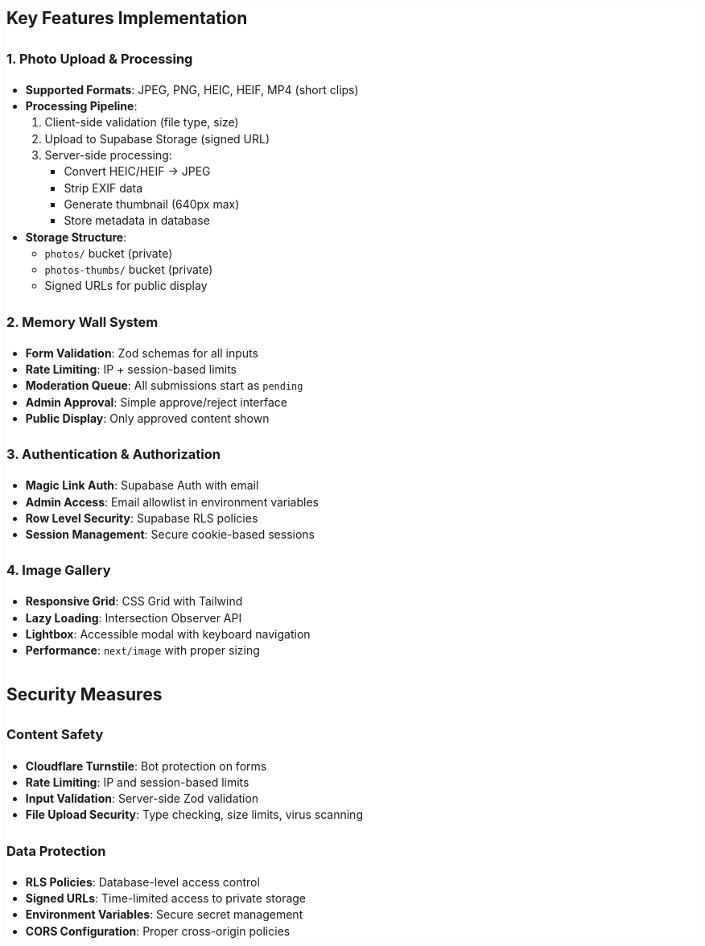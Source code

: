 ## Key Features Implementation

### 1. Photo Upload & Processing
- **Supported Formats**: JPEG, PNG, HEIC, HEIF, MP4 (short clips)
- **Processing Pipeline**:
  1. Client-side validation (file type, size)
  2. Upload to Supabase Storage (signed URL)
  3. Server-side processing:
     - Convert HEIC/HEIF → JPEG
     - Strip EXIF data
     - Generate thumbnail (640px max)
     - Store metadata in database
- **Storage Structure**:
  - `photos/` bucket (private)
  - `photos-thumbs/` bucket (private)
  - Signed URLs for public display

### 2. Memory Wall System
- **Form Validation**: Zod schemas for all inputs
- **Rate Limiting**: IP + session-based limits
- **Moderation Queue**: All submissions start as `pending`
- **Admin Approval**: Simple approve/reject interface
- **Public Display**: Only approved content shown

### 3. Authentication & Authorization
- **Magic Link Auth**: Supabase Auth with email
- **Admin Access**: Email allowlist in environment variables
- **Row Level Security**: Supabase RLS policies
- **Session Management**: Secure cookie-based sessions

### 4. Image Gallery
- **Responsive Grid**: CSS Grid with Tailwind
- **Lazy Loading**: Intersection Observer API
- **Lightbox**: Accessible modal with keyboard navigation
- **Performance**: `next/image` with proper sizing

## Security Measures

### Content Safety
- **Cloudflare Turnstile**: Bot protection on forms
- **Rate Limiting**: IP and session-based limits
- **Input Validation**: Server-side Zod validation
- **File Upload Security**: Type checking, size limits, virus scanning

### Data Protection
- **RLS Policies**: Database-level access control
- **Signed URLs**: Time-limited access to private storage
- **Environment Variables**: Secure secret management
- **CORS Configuration**: Proper cross-origin policies
